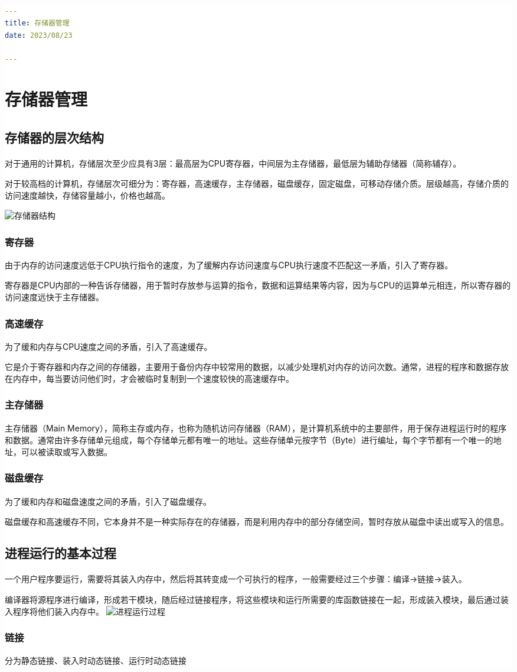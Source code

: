 ```yaml
---
title: 存储器管理
date: 2023/08/23

---
```


# 存储器管理

## 存储器的层次结构

对于通用的计算机，存储层次至少应具有3层：最高层为CPU寄存器，中间层为主存储器，最低层为辅助存储器（简称辅存）。

对于较高档的计算机，存储层次可细分为：寄存器，高速缓存，主存储器，磁盘缓存，固定磁盘，可移动存储介质。层级越高，存储介质的访问速度越快，存储容量越小，价格也越高。

![存储器结构](https://cdn.jsdelivr.net/gh/hongxiaCoder/Pictures@master/20230901160254.png)

### 寄存器

由于内存的访问速度远低于CPU执行指令的速度，为了缓解内存访问速度与CPU执行速度不匹配这一矛盾，引入了寄存器。

寄存器是CPU内部的一种告诉存储器，用于暂时存放参与运算的指令，数据和运算结果等内容，因为与CPU的运算单元相连，所以寄存器的访问速度远快于主存储器。

### 高速缓存

为了缓和内存与CPU速度之间的矛盾，引入了高速缓存。

它是介于寄存器和内存之间的存储器，主要用于备份内存中较常用的数据，以减少处理机对内存的访问次数。通常，进程的程序和数据存放在内存中，每当要访问他们时，才会被临时复制到一个速度较快的高速缓存中。

### 主存储器

主存储器（Main Memory），简称主存或内存，也称为随机访问存储器（RAM），是计算机系统中的主要部件，用于保存进程运行时的程序和数据。通常由许多存储单元组成，每个存储单元都有唯一的地址。这些存储单元按字节（Byte）进行编址，每个字节都有一个唯一的地址，可以被读取或写入数据。

### 磁盘缓存

为了缓和内存和磁盘速度之间的矛盾，引入了磁盘缓存。

磁盘缓存和高速缓存不同，它本身并不是一种实际存在的存储器，而是利用内存中的部分存储空间，暂时存放从磁盘中读出或写入的信息。

## 进程运行的基本过程

一个用户程序要运行，需要将其装入内存中，然后将其转变成一个可执行的程序，一般需要经过三个步骤：编译->链接->装入。

编译器将源程序进行编译，形成若干模块，随后经过链接程序，将这些模块和运行所需要的库函数链接在一起，形成装入模块，最后通过装入程序将他们装入内存中。
![进程运行过程](https://cdn.jsdelivr.net/gh/hongxiaCoder/Pictures@master/20230901160314.png)

### 链接

分为静态链接、装入时动态链接、运行时动态链接
